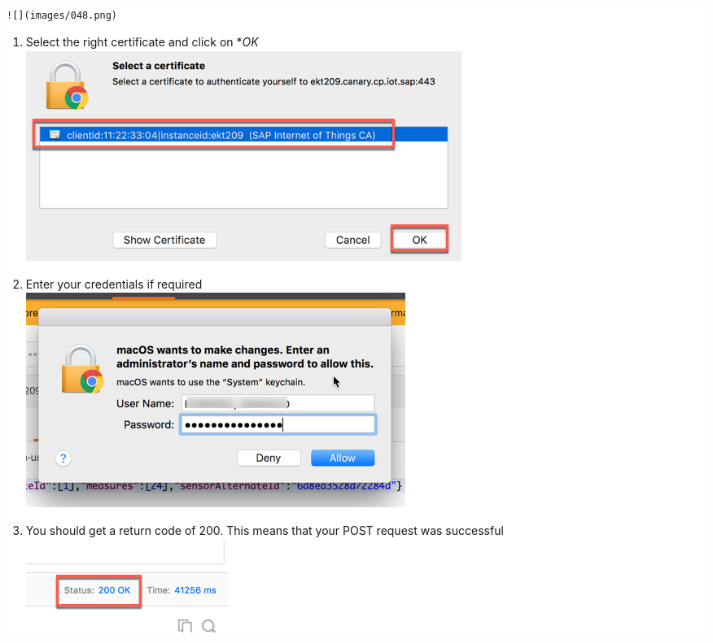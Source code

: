 	![](images/048.png)

1. Select the right certificate and click on **OK*  
	![](images/049.png)

1. Enter your credentials if required  
	![](images/050.png)

1. You should get a return code of 200. This means that your POST request was successful  
	![](images/051.png)
